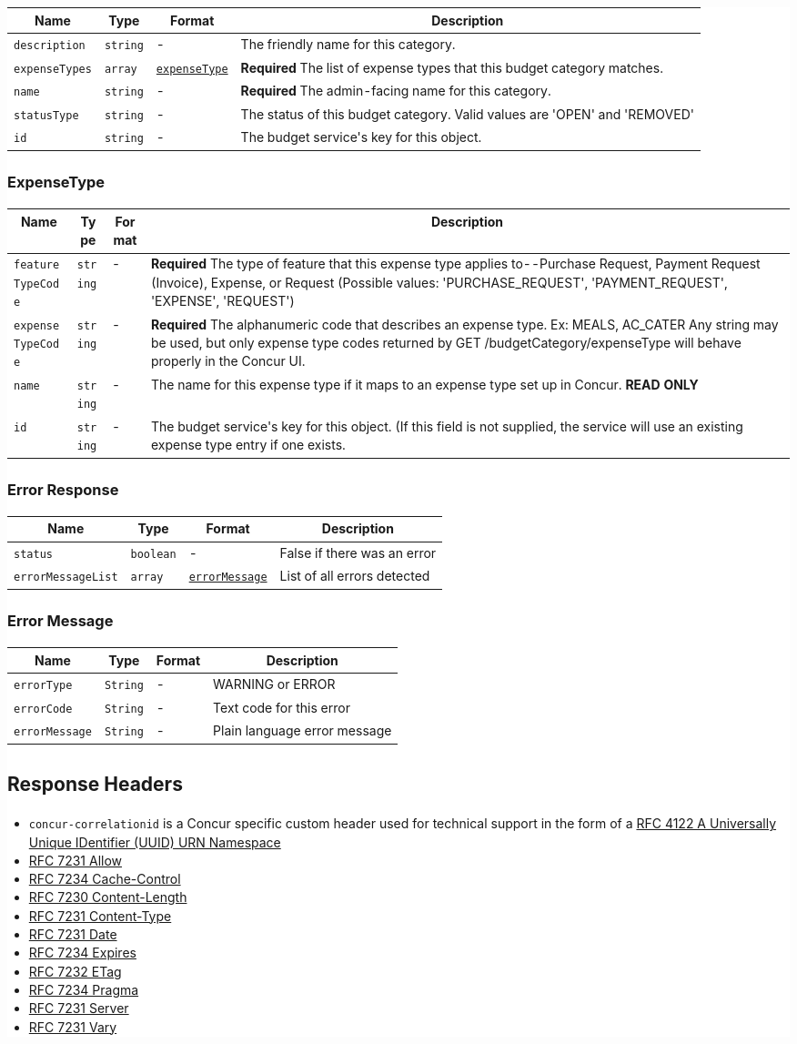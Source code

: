 Name|Type|Format|Description
---|---|---|---
`description`	|	`string`	|	-	|	The friendly name for this category.
`expenseTypes`	|	`array`	|	[`expenseType`](#expenseType)	|	**Required** The list of expense types that this budget category matches.
`name`	|	`string`	|	-	|	**Required** The admin-facing name for this category.
`statusType`	|	`string`	|	-	|	The status of this budget category. Valid values are 'OPEN' and 'REMOVED'
`id`	|	`string`	|	-	|	The budget service's key for this object.


### <a name="expenseType"></a>ExpenseType

Name|Type|Format|Description
---|---|---|---
`featureTypeCode`	|	`string`	|	-	|	**Required** The type of feature that this expense type applies to--Purchase Request, Payment Request (Invoice), Expense, or Request (Possible values: 'PURCHASE_REQUEST', 'PAYMENT_REQUEST', 'EXPENSE', 'REQUEST')
`expenseTypeCode`	|	`string`	|	-	|	**Required** The alphanumeric code that describes an expense type.  Ex: MEALS, AC_CATER Any string may be used, but only expense type codes returned by GET /budgetCategory/expenseType will behave properly in the Concur UI.  
`name`	|	`string`	|	-	|	The name for this expense type if it maps to an expense type set up in Concur. **READ ONLY**
`id`	|	`string`	|	-	|	The budget service's key for this object.  (If this field is not supplied, the service will use an existing expense type entry if one exists.

### <a name="errorResponse"></a>Error Response

Name|Type|Format|Description
---|---|---|---
`status`|`boolean`|-|False if there was an error
`errorMessageList`|`array`|[`errorMessage`](#errorMessage)|List of all errors detected

### <a name="errorMessage"></a>Error Message

Name|Type|Format|Description
---|---|---|---
`errorType`|`String`|-|WARNING or ERROR
`errorCode`|`String`|-|Text code for this error
`errorMessage`|`String`|-|Plain language error message

## <a name="responseHeaders"></a>Response Headers

* `concur-correlationid` is a Concur specific custom header used for technical support in the form of a [RFC 4122 A Universally Unique IDentifier (UUID) URN Namespace](https://tools.ietf.org/html/rfc4122)
* [RFC 7231 Allow](https://tools.ietf.org/html/rfc7231#section-7.4.1)
* [RFC 7234 Cache-Control](https://tools.ietf.org/html/rfc7234#section-5.2)
* [RFC 7230 Content-Length](https://tools.ietf.org/html/rfc7230#section-3.3.2)
* [RFC 7231 Content-Type](https://tools.ietf.org/html/rfc7231#section-3.1.1.5)
* [RFC 7231 Date](https://tools.ietf.org/html/rfc7231#section-7.1.1.2)
* [RFC 7234 Expires](https://tools.ietf.org/html/rfc7234#section-5.3)
* [RFC 7232 ETag](https://tools.ietf.org/html/rfc7232#section-2.3)
* [RFC 7234 Pragma](https://tools.ietf.org/html/rfc7234#section-5.4)
* [RFC 7231 Server](https://tools.ietf.org/html/rfc7231#section-7.4.2)
* [RFC 7231 Vary](https://tools.ietf.org/html/rfc7231#section-7.1.4)
